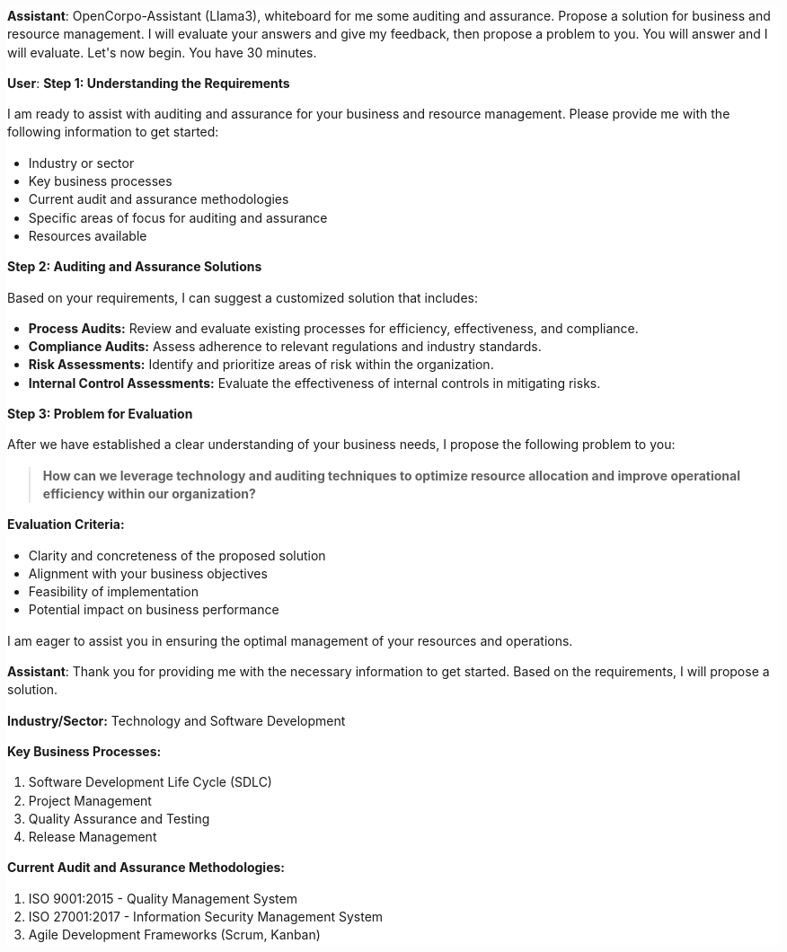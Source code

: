 **Assistant**: OpenCorpo-Assistant (Llama3), whiteboard for me some auditing and assurance. Propose a solution for business and resource management. I will evaluate your answers and give my feedback, then propose a problem to you. You will answer and I will evaluate. Let's now begin. You have 30 minutes.

**User**: **Step 1: Understanding the Requirements**

I am ready to assist with auditing and assurance for your business and resource management. Please provide me with the following information to get started:

* Industry or sector
* Key business processes
* Current audit and assurance methodologies
* Specific areas of focus for auditing and assurance
* Resources available

**Step 2: Auditing and Assurance Solutions**

Based on your requirements, I can suggest a customized solution that includes:

* **Process Audits:** Review and evaluate existing processes for efficiency, effectiveness, and compliance.
* **Compliance Audits:** Assess adherence to relevant regulations and industry standards.
* **Risk Assessments:** Identify and prioritize areas of risk within the organization.
* **Internal Control Assessments:** Evaluate the effectiveness of internal controls in mitigating risks.

**Step 3: Problem for Evaluation**

After we have established a clear understanding of your business needs, I propose the following problem to you:

> **How can we leverage technology and auditing techniques to optimize resource allocation and improve operational efficiency within our organization?**

**Evaluation Criteria:**

* Clarity and concreteness of the proposed solution
* Alignment with your business objectives
* Feasibility of implementation
* Potential impact on business performance

I am eager to assist you in ensuring the optimal management of your resources and operations.

**Assistant**: Thank you for providing me with the necessary information to get started. Based on the requirements, I will propose a solution.

**Industry/Sector:** Technology and Software Development

**Key Business Processes:**

1. Software Development Life Cycle (SDLC)
2. Project Management
3. Quality Assurance and Testing
4. Release Management

**Current Audit and Assurance Methodologies:**

1. ISO 9001:2015 - Quality Management System
2. ISO 27001:2017 - Information Security Management System
3. Agile Development Frameworks (Scrum, Kanban)
